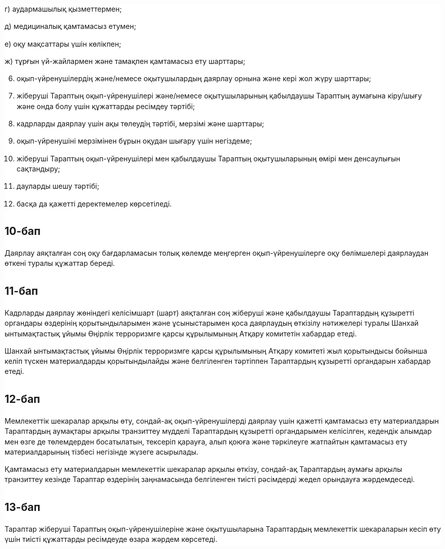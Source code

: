 г) аудармашылық қызметтермен;

д) медициналық қамтамасыз етумен;

е) оқу мақсаттары үшін көлікпен;

ж) тұрғын үй-жайлармен және тамақпен қамтамасыз ету шарттары;

6) оқып-үйренушілердің және/немесе оқытушылардың даярлау орнына және кері жол жүру шарттары;

7) жіберуші Тараптың оқып-үйренушілері және/немесе оқытушыларының қабылдаушы Тараптың аумағына кіру/шығу және онда болу үшін құжаттарды ресімдеу тәртібі;

8) кадрларды даярлау үшін ақы төлеудің тәртібі, мерзімі және шарттары;

9) оқып-үйренушіні мерзімінен бұрын оқудан шығару үшін негіздеме;

10) жіберуші Тараптың оқып-үйренушілері мен қабылдаушы Тараптың оқытушыларының өмірі мен денсаулығын сақтандыру;

11) дауларды шешу тәртібі;

12) басқа да қажетті деректемелер көрсетіледі.

## 10-бап

Даярлау аяқталған соң оқу бағдарламасын толық көлемде меңгерген оқып-үйренушілерге оқу бөлімшелері даярлаудан өткені туралы құжаттар береді.

## 11-бап

Кадрларды даярлау жөніндегі келісімшарт (шарт) аяқталған соң жіберуші және қабылдаушы Тараптардың құзыретті органдары өздерінің қорытындыларымен және ұсыныстарымен қоса даярлаудың өткізілу нәтижелері туралы Шанхай ынтымақтастық ұйымы Өңірлік терроризмге қарсы құрылымының Атқару комитетін хабардар етеді.

Шанхай ынтымақтастық ұйымы Өңірлік терроризмге қарсы құрылымының Атқару комитеті жыл қорытындысы бойынша келіп түскен материалдарды қорытындылайды және белгіленген тәртіппен Тараптардың құзыретті органдарын хабардар етеді.

## 12-бап

Мемлекеттік шекаралар арқылы өту, сондай-ақ оқып-үйренушілерді даярлау үшін қажетті қамтамасыз ету материалдарын Тараптардың аумақтары арқылы транзиттеу мүдделі Тараптардың құзыретті органдарымен келісілген, кедендік алымдар мен өзге де төлемдерден босатылатын, тексеріп қарауға, алып қоюға және тәркілеуге жатпайтын қамтамасыз ету материалдарының тізбесі негізінде жүзеге асырылады.

Қамтамасыз ету материалдарын мемлекеттік шекаралар арқылы өткізу, сондай-ақ Тараптардың аумағы арқылы транзиттеу кезінде Тараптар өздерінің заңнамасында белгіленген тиісті рәсімдерді жедел орындауға жәрдемдеседі.

## 13-бап

Тараптар жіберуші Тараптың оқып-үйренушілеріне және оқытушыларына Тараптардың мемлекеттік шекараларын кесіп өту үшін тиісті құжаттарды ресімдеуде өзара жәрдем көрсетеді.
